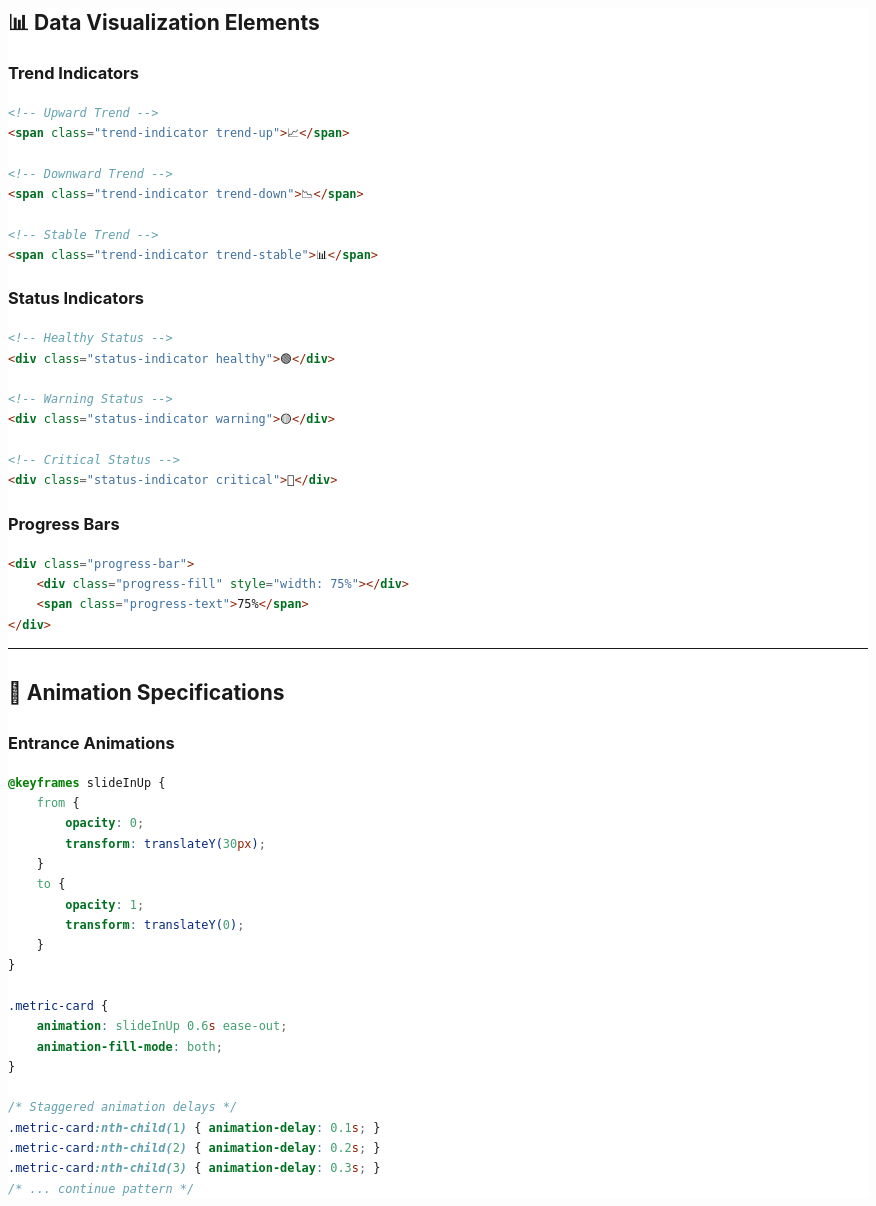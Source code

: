 
## 📊 Data Visualization Elements

### Trend Indicators
```html
<!-- Upward Trend -->
<span class="trend-indicator trend-up">📈</span>

<!-- Downward Trend -->
<span class="trend-indicator trend-down">📉</span>

<!-- Stable Trend -->
<span class="trend-indicator trend-stable">📊</span>
```

### Status Indicators
```html
<!-- Healthy Status -->
<div class="status-indicator healthy">🟢</div>

<!-- Warning Status -->
<div class="status-indicator warning">🟡</div>

<!-- Critical Status -->
<div class="status-indicator critical">🔴</div>
```

### Progress Bars
```html
<div class="progress-bar">
    <div class="progress-fill" style="width: 75%"></div>
    <span class="progress-text">75%</span>
</div>
```

---

## 🎨 Animation Specifications

### Entrance Animations
```css
@keyframes slideInUp {
    from {
        opacity: 0;
        transform: translateY(30px);
    }
    to {
        opacity: 1;
        transform: translateY(0);
    }
}

.metric-card {
    animation: slideInUp 0.6s ease-out;
    animation-fill-mode: both;
}

/* Staggered animation delays */
.metric-card:nth-child(1) { animation-delay: 0.1s; }
.metric-card:nth-child(2) { animation-delay: 0.2s; }
.metric-card:nth-child(3) { animation-delay: 0.3s; }
/* ... continue pattern */
```
